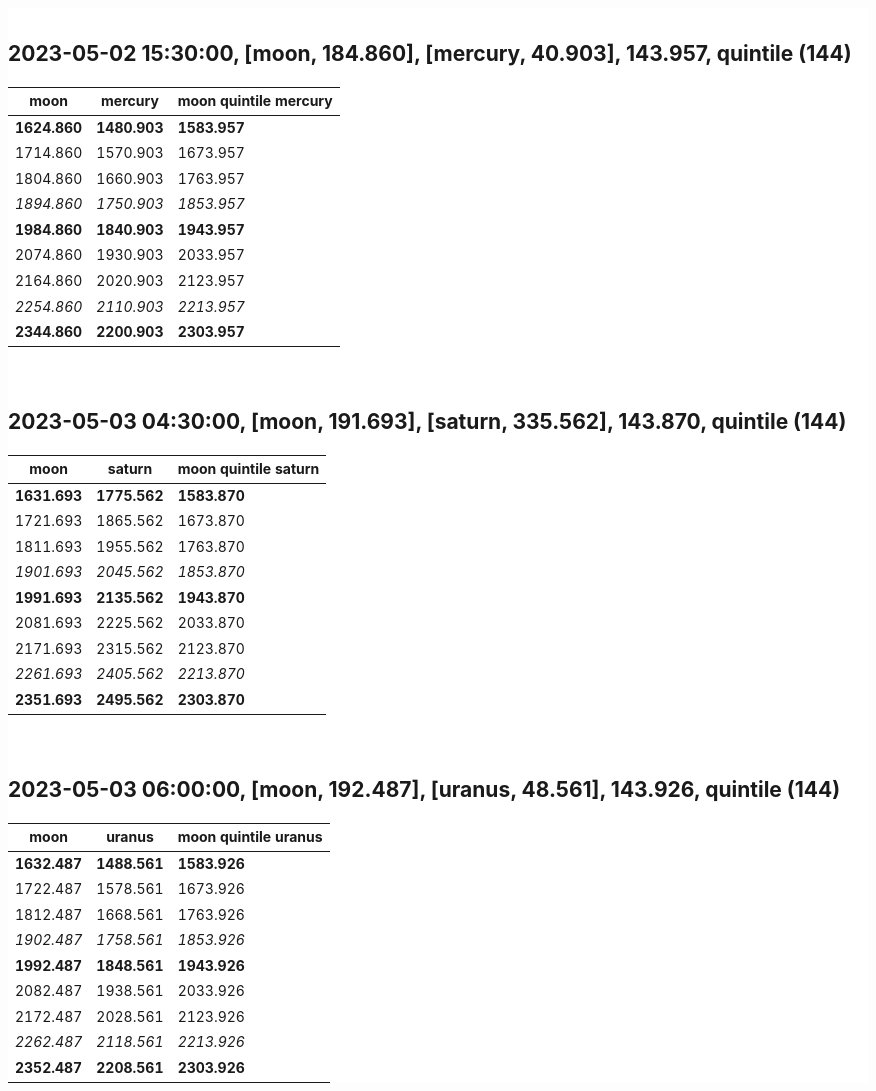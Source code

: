 <br/>2023-05-02 15:30:00, [moon, 184.860], [mercury, 40.903], 143.957, quintile (144)
-------------------
| moon | mercury | moon quintile mercury |
|-----|-------|-----------------|
| **1624.860** | **1480.903** | **1583.957** |
| 1714.860 | 1570.903 | 1673.957 |
| 1804.860 | 1660.903 | 1763.957 |
| *1894.860* | *1750.903* | *1853.957* |
| **1984.860** | **1840.903** | **1943.957** |
| 2074.860 | 1930.903 | 2033.957 |
| 2164.860 | 2020.903 | 2123.957 |
| *2254.860* | *2110.903* | *2213.957* |
| **2344.860** | **2200.903** | **2303.957** |

<br/>2023-05-03 04:30:00, [moon, 191.693], [saturn, 335.562], 143.870, quintile (144)
-------------------
| moon | saturn | moon quintile saturn |
|-----|-------|-----------------|
| **1631.693** | **1775.562** | **1583.870** |
| 1721.693 | 1865.562 | 1673.870 |
| 1811.693 | 1955.562 | 1763.870 |
| *1901.693* | *2045.562* | *1853.870* |
| **1991.693** | **2135.562** | **1943.870** |
| 2081.693 | 2225.562 | 2033.870 |
| 2171.693 | 2315.562 | 2123.870 |
| *2261.693* | *2405.562* | *2213.870* |
| **2351.693** | **2495.562** | **2303.870** |

<br/>2023-05-03 06:00:00, [moon, 192.487], [uranus, 48.561], 143.926, quintile (144)
-------------------
| moon | uranus | moon quintile uranus |
|-----|-------|-----------------|
| **1632.487** | **1488.561** | **1583.926** |
| 1722.487 | 1578.561 | 1673.926 |
| 1812.487 | 1668.561 | 1763.926 |
| *1902.487* | *1758.561* | *1853.926* |
| **1992.487** | **1848.561** | **1943.926** |
| 2082.487 | 1938.561 | 2033.926 |
| 2172.487 | 2028.561 | 2123.926 |
| *2262.487* | *2118.561* | *2213.926* |
| **2352.487** | **2208.561** | **2303.926** |
